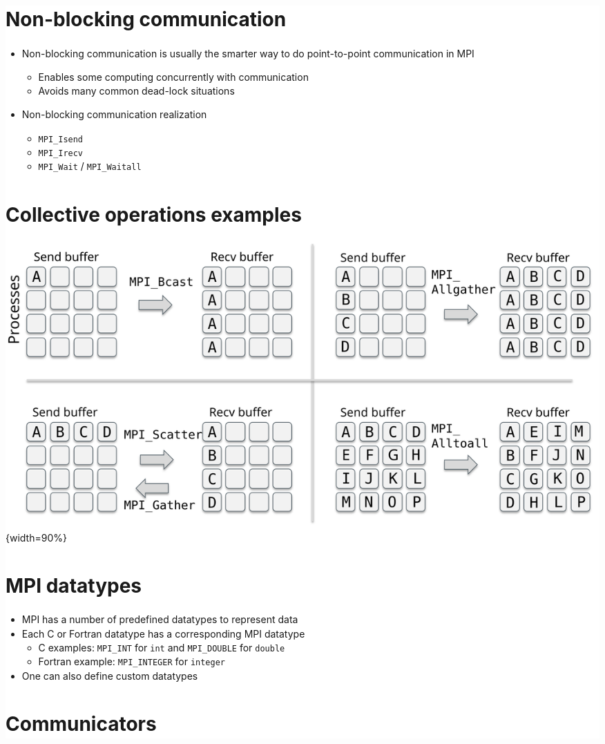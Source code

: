 # Non-blocking communication

- Non-blocking communication is usually the smarter way to do
  point-to-point communication in MPI
    - Enables some computing concurrently with communication
    - Avoids many common dead-lock situations

- Non-blocking communication realization
    - `MPI_Isend`
    - `MPI_Irecv`
    - `MPI_Wait` / `MPI_Waitall`


# Collective operations examples

![](img/collective-patterns.svg){width=90%}

# MPI datatypes

- MPI has a number of predefined datatypes to represent data
- Each C or Fortran datatype has a corresponding MPI datatype
    - C examples: `MPI_INT` for `int` and `MPI_DOUBLE` for `double`
    - Fortran example: `MPI_INTEGER` for `integer`
- One can also define custom datatypes


# Communicators
